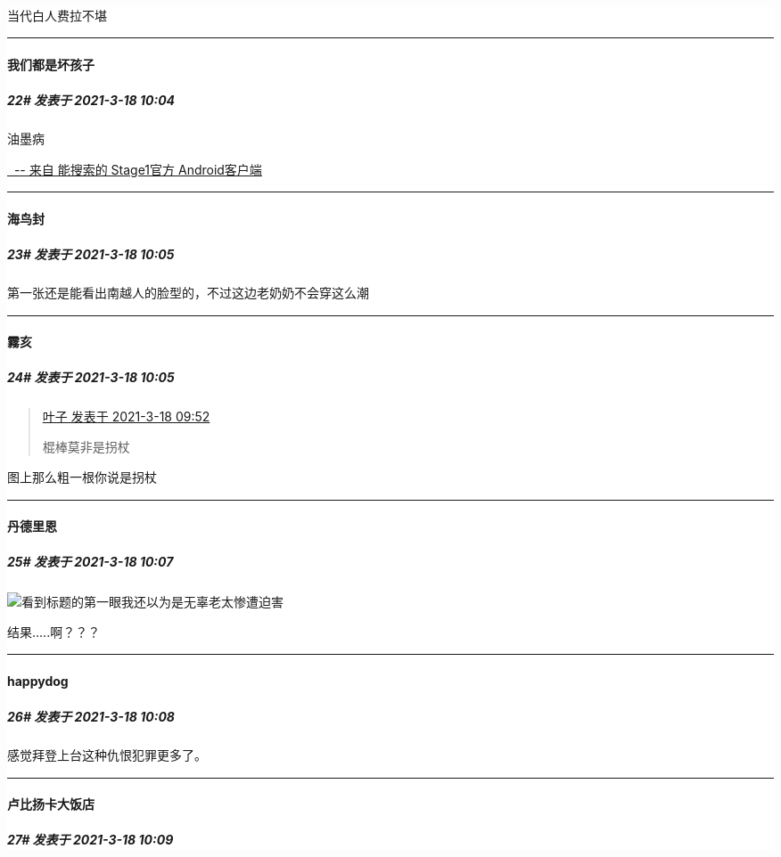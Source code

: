 
当代白人费拉不堪


*****

####  我们都是坏孩子  
##### 22#       发表于 2021-3-18 10:04


油墨病

[  -- 来自 能搜索的 Stage1官方 Android客户端](https://www.coolapk.com/apk/140634)


*****

####  海鸟封  
##### 23#       发表于 2021-3-18 10:05


第一张还是能看出南越人的脸型的，不过这边老奶奶不会穿这么潮


*****

####  霧亥  
##### 24#       发表于 2021-3-18 10:05


<blockquote><a href="httphttps://bbs.saraba1st.com/2b/forum.php?mod=redirect&amp;goto=findpost&amp;pid=50660950&amp;ptid=1993735" target="_blank">叶子 发表于 2021-3-18 09:52</a>

棍棒莫非是拐杖</blockquote>
图上那么粗一根你说是拐杖


*****

####  丹德里恩  
##### 25#       发表于 2021-3-18 10:07


<img src="https://static.saraba1st.com/image/smiley/face2017/015.png" referrerpolicy="no-referrer">看到标题的第一眼我还以为是无辜老太惨遭迫害

结果.....啊？？？


*****

####  happydog  
##### 26#       发表于 2021-3-18 10:08


感觉拜登上台这种仇恨犯罪更多了。


*****

####  卢比扬卡大饭店  
##### 27#       发表于 2021-3-18 10:09
